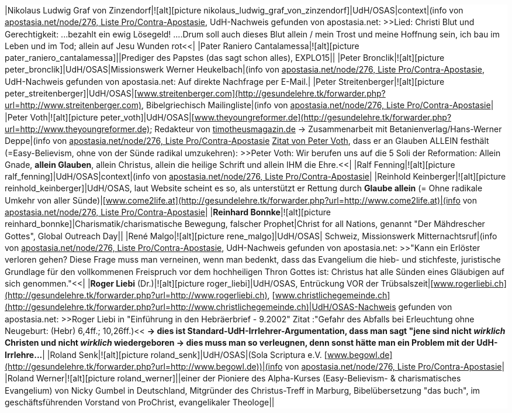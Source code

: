 |Nikolaus Ludwig Graf von Zinzendorf|![alt][picture nikolaus_ludwig_graf_von_zinzendorf]|UdH/OSAS|context|(info von [apostasia.net/node/276, Liste Pro/Contra-Apostasie](http://gesundelehre.tk/forwarder.php?url=http://webcache.googleusercontent.com/search?q=cache:XWwF28pbg_4J:www.apostasia.net/node/276+&cd=1&hl=de&ct=clnk&gl=ch), UdH-Nachweis gefunden von apostasia.net: >>Lied: Christi Blut und Gerechtigkeit: ...bezahlt ein ewig Lösegeld! ....Drum soll auch dieses Blut allein / mein Trost und meine Hoffnung sein, ich bau im Leben und im Tod; allein auf Jesu Wunden rot<<|
|Pater Raniero Cantalamessa|![alt][picture pater_raniero_cantalamessa]||Prediger des Papstes (das sagt schon alles), EXPLO15||
|Peter Bronclik|![alt][picture peter_bronclik]|UdH/OSAS|Missionswerk Werner Heukelbach|(info von [apostasia.net/node/276, Liste Pro/Contra-Apostasie](http://gesundelehre.tk/forwarder.php?url=http://webcache.googleusercontent.com/search?q=cache:XWwF28pbg_4J:www.apostasia.net/node/276+&cd=1&hl=de&ct=clnk&gl=ch), UdH-Nachweis gefunden von apostasia.net: Auf direkte Nachfrage per E-Mail.|
|Peter Streitenberger|![alt][picture peter_streitenberger]|UdH/OSAS|[www.streitenberger.com](http://gesundelehre.tk/forwarder.php?url=http://www.streitenberger.com), Bibelgriechisch Mailingliste|(info von [apostasia.net/node/276, Liste Pro/Contra-Apostasie](http://gesundelehre.tk/forwarder.php?url=http://webcache.googleusercontent.com/search?q=cache:XWwF28pbg_4J:www.apostasia.net/node/276+&cd=1&hl=de&ct=clnk&gl=ch)|
|Peter Voth|![alt][picture peter_voth]|UdH/OSAS|[www.theyoungreformer.de](http://gesundelehre.tk/forwarder.php?url=http://www.theyoungreformer.de);  Redakteur von [timotheusmagazin.de](http://gesundelehre.tk/forwarder.php?url=http://timotheusmagazin.de) -> Zusammenarbeit mit Betanienverlag/Hans-Werner Deppe|(info von [apostasia.net/node/276, Liste Pro/Contra-Apostasie](http://gesundelehre.tk/forwarder.php?url=http://webcache.googleusercontent.com/search?q=cache:XWwF28pbg_4J:www.apostasia.net/node/276+&cd=1&hl=de&ct=clnk&gl=ch) [Zitat von Peter Voth](http://gesundelehre.tk/forwarder.php?url=http://www.nimm-lies.de/peter-voth-redakteur-vom-timotheus-magazin-im-gesprach/2878), dass er an Glauben ALLEIN festhält (=Easy-Believism, ohne von der Sünde radikal umzukehren): >>Peter Voth: Wir berufen uns auf die 5 Soli der Reformation: Allein Gnade, **allein Glauben**, allein Christus, allein die heilige Schrift und allein IHM die Ehre.<<|
|Ralf Fenning|![alt][picture ralf_fenning]|UdH/OSAS|context|(info von [apostasia.net/node/276, Liste Pro/Contra-Apostasie](http://gesundelehre.tk/forwarder.php?url=http://webcache.googleusercontent.com/search?q=cache:XWwF28pbg_4J:www.apostasia.net/node/276+&cd=1&hl=de&ct=clnk&gl=ch)|
|Reinhold Keinberger|![alt][picture reinhold_keinberger]|UdH/OSAS, laut Website scheint es so, als unterstützt er Rettung durch **Glaube allein** (= Ohne radikale Umkehr von aller Sünde)|[www.come2life.at](http://gesundelehre.tk/forwarder.php?url=http://www.come2life.at)|(info von [apostasia.net/node/276, Liste Pro/Contra-Apostasie](http://gesundelehre.tk/forwarder.php?url=http://webcache.googleusercontent.com/search?q=cache:XWwF28pbg_4J:www.apostasia.net/node/276+&cd=1&hl=de&ct=clnk&gl=ch)|
|**Reinhard Bonnke**|![alt][picture reinhard_bonnke]|Charismatik/charismatische Bewegung, falscher Prophet|Christ for all Nations, genannt "Der Mähdrescher Gottes", Global Outreach Day||
|René Malgo|![alt][picture rene_malgo]|UdH/OSAS| Schweiz, Missionswerk Mitternachtsruf|(info von [apostasia.net/node/276, Liste Pro/Contra-Apostasie](http://gesundelehre.tk/forwarder.php?url=http://webcache.googleusercontent.com/search?q=cache:XWwF28pbg_4J:www.apostasia.net/node/276+&cd=1&hl=de&ct=clnk&gl=ch), UdH-Nachweis gefunden von apostasia.net: >>"Kann ein Erlöster verloren gehen? Diese Frage muss man verneinen, wenn man bedenkt, dass das Evangelium die hieb- und stichfeste, juristische Grundlage für den vollkommenen Freispruch vor dem hochheiligen Thron Gottes ist: Christus hat alle Sünden eines Gläubigen auf sich genommen."<<|
|**Roger Liebi** (Dr.)|![alt][picture roger_liebi]|UdH/OSAS, Entrückung VOR der Trübsalszeit|[www.rogerliebi.ch](http://gesundelehre.tk/forwarder.php?url=http://www.rogerliebi.ch), [www.christlichegemeinde.ch](http://gesundelehre.tk/forwarder.php?url=http://www.christlichegemeinde.ch)|UdH/OSAS-Nachweis gefunden von apostasia.net: >>Roger Liebi in "Einführung in den Hebräerbrief - 9.2002" Zitat :"Gefahr des Abfalls bei Erleuchtung ohne Neugeburt: (Hebr) 6,4ff.; 10,26ff.)<< **-> dies ist Standard-UdH-Irrlehrer-Argumentation, dass man sagt "jene sind nicht _wirklich_ Christen und nicht _wirklich_ wiedergeboren -> dies muss man so verleugnen, denn sonst hätte man ein Problem mit der UdH-Irrlehre...**|
|Roland Senk|![alt][picture roland_senk]|UdH/OSAS|(Sola Scriptura e.V. [www.begowl.de](http://gesundelehre.tk/forwarder.php?url=http://www.begowl.de))|(info von [apostasia.net/node/276, Liste Pro/Contra-Apostasie](http://gesundelehre.tk/forwarder.php?url=http://webcache.googleusercontent.com/search?q=cache:XWwF28pbg_4J:www.apostasia.net/node/276+&cd=1&hl=de&ct=clnk&gl=ch)|
|Roland Werner|![alt][picture roland_werner]||einer der Pioniere des Alpha-Kurses (Easy-Believism- & charismatisches Evangelium) von Nicky Gumbel in Deutschland, Mitgründer des Christus-Treff in Marburg, Bibelübersetzung "das buch", im geschäftsführenden Vorstand von ProChrist, evangelikaler Theologe||

[picture armin_mauerhofer]: ../files/false_teachers/armin_mauerhofer.jpg
[picture c_s_lewis]: ../files/false_teachers/c_s_lewis.jpg
[picture greg_violi_mit_frau]: ../files/false_teachers/greg_violi_mit_frau.jpg
[picture prueftalles.com]: ../files/false_teachers/prueftalles.com.jpg
[picture 119ministries.com]: ../files/false_teachers/119ministries.com.jpg
[picture der_theologe]: ../files/false_teachers/der_theologe.jpg
[picture dieter_potzel]: ../files/false_teachers/dieter_potzel.jpg
[picture infokriegermcm]: ../files/false_teachers/infokriegermcm.jpg
[picture gabriele_wittek]: ../files/false_teachers/gabriele_wittek.jpg
[picture harold_graf]: ../files/false_teachers/harold_graf.jpg
[picture harold_graf_offenbarungen]: ../files/false_teachers/harold_graf_offenbarungen.jpg
[picture jan_siegl]: ../files/false_teachers/jan_siegl.jpg
[picture jim_staley]: ../files/false_teachers/jim_staley.jpg
[picture jim_staley_passion_for_truth_ministries]: ../files/false_teachers/jim_staley_passion_for_truth_ministries.jpg
[picture maggie_doerr]: ../files/false_teachers/maggie_doerr.jpg
[picture steve_okunola]: ../files/false_teachers/steve_okunola.jpg
[picture universelles_leben1]: ../files/false_teachers/universelles_leben1.jpg
[picture universelles_leben2]: ../files/false_teachers/universelles_leben2.jpg
[picture albert_frey]: ../files/false_teachers/albert_frey.jpg
[picture 4_king_and_country]: ../files/false_teachers/4_king_and_country.jpg
[picture andy_mineo]: ../files/false_teachers/andy_mineo.jpg
[picture dc_talk]: ../files/false_teachers/dc_talk.jpg
[picture ihop]: ../files/false_teachers/ihop.jpg
[picture jesus_culture]: ../files/false_teachers/jesus_culture.jpg
[picture lecrae]: ../files/false_teachers/lecrae.jpg
[picture michael_w_smith]: ../files/false_teachers/michael_w_smith.jpg
[picture misty_edwards]: ../files/false_teachers/misty_edwards.jpg
[picture planetshakers]: ../files/false_teachers/planetshakers.jpg
[picture skillet]: ../files/false_teachers/skillet.jpg
[picture tim_hughes]: ../files/false_teachers/tim_hughes.jpg
[picture toby_mac]: ../files/false_teachers/toby_mac.jpg
[picture trip_lee]: ../files/false_teachers/trip_lee.jpg